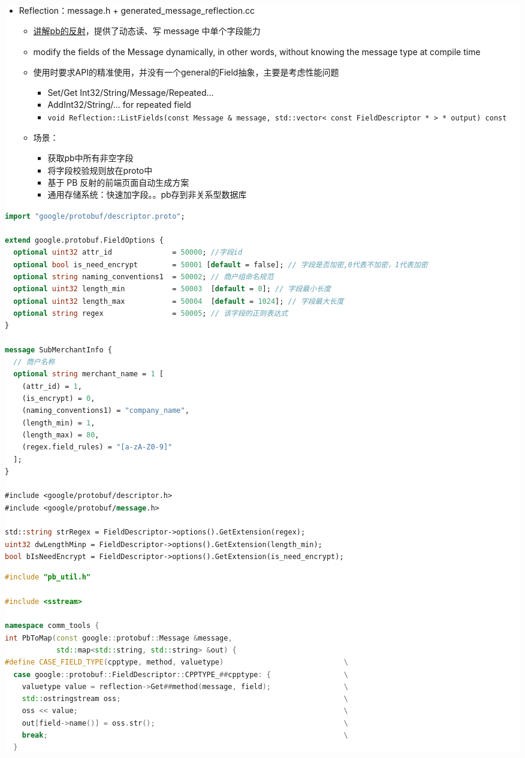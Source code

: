 * Reflection：message.h + generated_message_reflection.cc
  * [讲解pb的反射](https://zhuanlan.zhihu.com/p/302771012)，提供了动态读、写 message 中单个字段能力
  * modify the fields of the Message dynamically, in other words, without knowing the message type at compile time
  * 使用时要求API的精准使用，并没有一个general的Field抽象，主要是考虑性能问题
    * Set/Get Int32/String/Message/Repeated...
    * AddInt32/String/... for repeated field
    * `void Reflection::ListFields(const Message & message, std::vector< const FieldDescriptor * > * output) const`

  * 场景：
    * 获取pb中所有非空字段
    * 将字段校验规则放在proto中
    * 基于 PB 反射的前端页面自动生成方案
    * 通用存储系统：快速加字段。。pb存到非关系型数据库


```protobuf
import "google/protobuf/descriptor.proto";

extend google.protobuf.FieldOptions {
  optional uint32 attr_id              = 50000; //字段id
  optional bool is_need_encrypt        = 50001 [default = false]; // 字段是否加密,0代表不加密，1代表加密
  optional string naming_conventions1  = 50002; // 商户组命名规范
  optional uint32 length_min           = 50003  [default = 0]; // 字段最小长度
  optional uint32 length_max           = 50004  [default = 1024]; // 字段最大长度
  optional string regex                = 50005; // 该字段的正则表达式
}

message SubMerchantInfo {
  // 商户名称
  optional string merchant_name = 1 [
    (attr_id) = 1,
    (is_encrypt) = 0,
    (naming_conventions1) = "company_name",
    (length_min) = 1,
    (length_max) = 80,
    (regex.field_rules) = "[a-zA-Z0-9]"
  ];
}

#include <google/protobuf/descriptor.h>
#include <google/protobuf/message.h>

std::string strRegex = FieldDescriptor->options().GetExtension(regex);
uint32 dwLengthMinp = FieldDescriptor->options().GetExtension(length_min);
bool bIsNeedEncrypt = FieldDescriptor->options().GetExtension(is_need_encrypt);
```

```c++
#include "pb_util.h"

#include <sstream>

namespace comm_tools {
int PbToMap(const google::protobuf::Message &message,
            std::map<std::string, std::string> &out) {
#define CASE_FIELD_TYPE(cpptype, method, valuetype)                            \
  case google::protobuf::FieldDescriptor::CPPTYPE_##cpptype: {                 \
    valuetype value = reflection->Get##method(message, field);                 \
    std::ostringstream oss;                                                    \
    oss << value;                                                              \
    out[field->name()] = oss.str();                                            \
    break;                                                                     \
  }

```